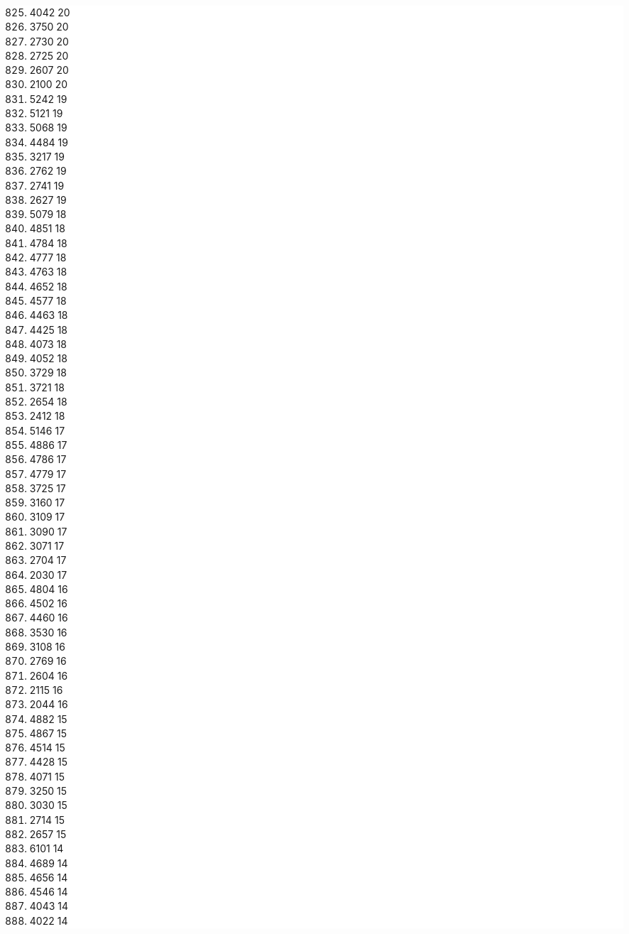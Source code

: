 825) 4042 20  
826) 3750 20  
827) 2730 20  
828) 2725 20  
829) 2607 20  
830) 2100 20  
831) 5242 19  
832) 5121 19  
833) 5068 19  
834) 4484 19  
835) 3217 19  
836) 2762 19  
837) 2741 19  
838) 2627 19  
839) 5079 18  
840) 4851 18  
841) 4784 18  
842) 4777 18  
843) 4763 18  
844) 4652 18  
845) 4577 18  
846) 4463 18  
847) 4425 18  
848) 4073 18  
849) 4052 18  
850) 3729 18  
851) 3721 18  
852) 2654 18  
853) 2412 18  
854) 5146 17  
855) 4886 17  
856) 4786 17  
857) 4779 17  
858) 3725 17  
859) 3160 17  
860) 3109 17  
861) 3090 17  
862) 3071 17  
863) 2704 17  
864) 2030 17  
865) 4804 16  
866) 4502 16  
867) 4460 16  
868) 3530 16  
869) 3108 16  
870) 2769 16  
871) 2604 16  
872) 2115 16  
873) 2044 16  
874) 4882 15  
875) 4867 15  
876) 4514 15  
877) 4428 15  
878) 4071 15  
879) 3250 15  
880) 3030 15  
881) 2714 15  
882) 2657 15  
883) 6101 14  
884) 4689 14  
885) 4656 14  
886) 4546 14  
887) 4043 14  
888) 4022 14  